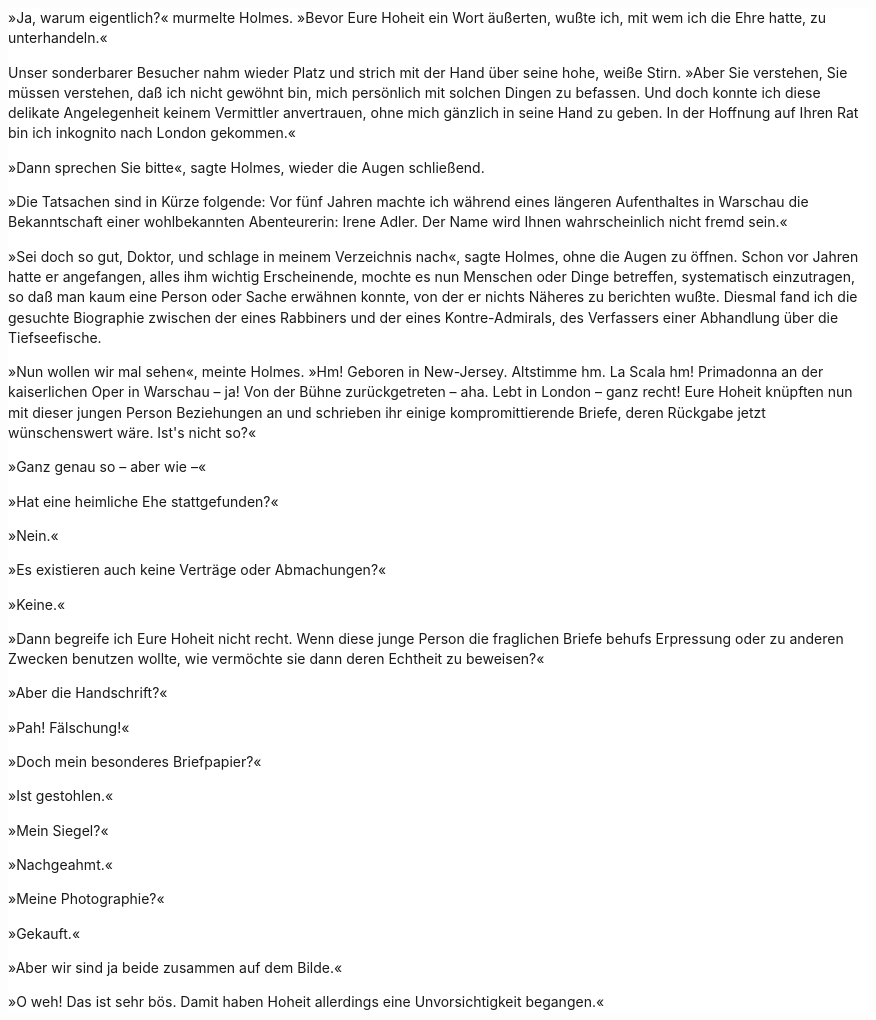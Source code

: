 »Ja, warum eigentlich?« murmelte Holmes. »Bevor Eure Hoheit ein Wort äußerten, wußte ich, mit wem ich die Ehre hatte, zu unterhandeln.«

Unser sonderbarer Besucher nahm wieder Platz und strich mit der Hand über seine hohe, weiße Stirn. »Aber Sie verstehen, Sie müssen verstehen, daß ich nicht gewöhnt bin, mich persönlich mit solchen Dingen zu befassen. Und doch konnte ich diese delikate Angelegenheit keinem Vermittler anvertrauen, ohne mich gänzlich in seine Hand zu geben. In der Hoffnung auf Ihren Rat bin ich inkognito nach London gekommen.«

»Dann sprechen Sie bitte«, sagte Holmes, wieder die Augen schließend.

»Die Tatsachen sind in Kürze folgende: Vor fünf Jahren machte ich während eines längeren Aufenthaltes in Warschau die Bekanntschaft einer wohlbekannten Abenteurerin: Irene Adler. Der Name wird Ihnen wahrscheinlich nicht fremd sein.«

»Sei doch so gut, Doktor, und schlage in meinem Verzeichnis nach«, sagte Holmes, ohne die Augen zu öffnen. Schon vor Jahren hatte er angefangen, alles ihm wichtig Erscheinende, mochte es nun Menschen oder Dinge betreffen, systematisch einzutragen, so daß man kaum eine Person oder Sache erwähnen konnte, von der er nichts Näheres zu berichten wußte. Diesmal fand ich die gesuchte Biographie zwischen der eines Rabbiners und der eines Kontre-Admirals, des Verfassers einer Abhandlung über die Tiefseefische.

»Nun wollen wir mal sehen«, meinte Holmes. »Hm! Geboren in New-Jersey. Altstimme hm. La Scala hm! Primadonna an der kaiserlichen Oper in Warschau – ja! Von der Bühne zurückgetreten – aha. Lebt in London – ganz recht! Eure Hoheit knüpften nun mit dieser jungen Person Beziehungen an und schrieben ihr einige kompromittierende Briefe, deren Rückgabe jetzt wünschenswert wäre. Ist's nicht so?«

»Ganz genau so – aber wie –«

»Hat eine heimliche Ehe stattgefunden?«

»Nein.«

»Es existieren auch keine Verträge oder Abmachungen?«

»Keine.«

»Dann begreife ich Eure Hoheit nicht recht. Wenn diese junge Person die fraglichen Briefe behufs Erpressung oder zu anderen Zwecken benutzen wollte, wie vermöchte sie dann deren Echtheit zu beweisen?«

»Aber die Handschrift?«

»Pah! Fälschung!«

»Doch mein besonderes Briefpapier?«

»Ist gestohlen.«

»Mein Siegel?«

»Nachgeahmt.«

»Meine Photographie?«

»Gekauft.«

»Aber wir sind ja beide zusammen auf dem Bilde.«

»O weh! Das ist sehr bös. Damit haben Hoheit allerdings eine Unvorsichtigkeit begangen.«
